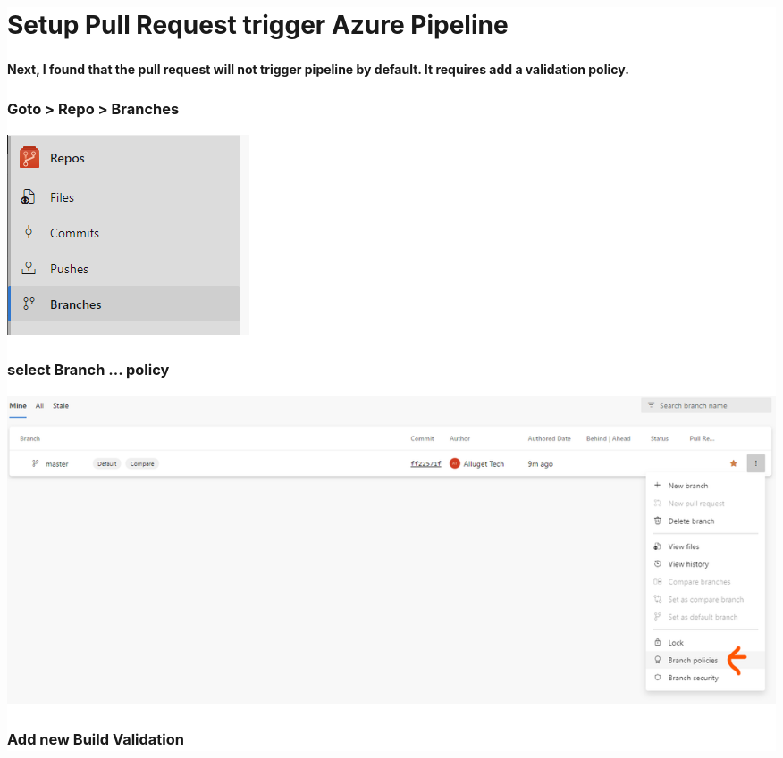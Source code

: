 

# Setup Pull Request trigger Azure Pipeline  
**Next, I found that the pull request will not trigger pipeline by default. It requires add a validation policy.** 

### Goto > Repo > Branches

![alt text](Assets/image-62.png)

### select Branch ... policy 

![alt text](Assets/image-63.png)

### Add new Build Validation 
